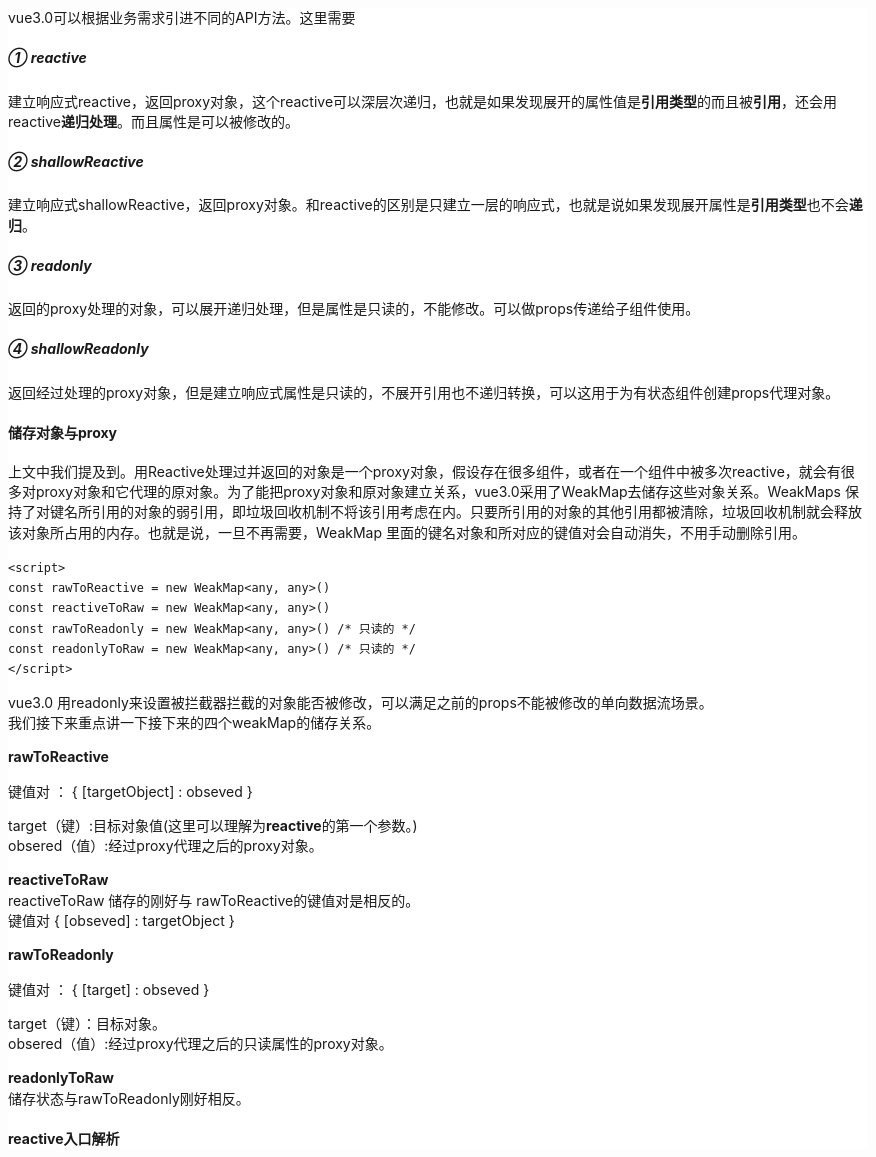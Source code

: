 vue3.0可以根据业务需求引进不同的API方法。这里需要

##### ① reactive

建立响应式reactive，返回proxy对象，这个reactive可以深层次递归，也就是如果发现展开的属性值是**引用类型**的而且被**引用**，还会用reactive**递归处理**。而且属性是可以被修改的。

##### ② shallowReactive

建立响应式shallowReactive，返回proxy对象。和reactive的区别是只建立一层的响应式，也就是说如果发现展开属性是**引用类型**也不会**递归**。

##### ③ readonly

返回的proxy处理的对象，可以展开递归处理，但是属性是只读的，不能修改。可以做props传递给子组件使用。

##### ④ shallowReadonly

返回经过处理的proxy对象，但是建立响应式属性是只读的，不展开引用也不递归转换，可以这用于为有状态组件创建props代理对象。

#### 储存对象与proxy

上文中我们提及到。用Reactive处理过并返回的对象是一个proxy对象，假设存在很多组件，或者在一个组件中被多次reactive，就会有很多对proxy对象和它代理的原对象。为了能把proxy对象和原对象建立关系，vue3.0采用了WeakMap去储存这些对象关系。WeakMaps 保持了对键名所引用的对象的弱引用，即垃圾回收机制不将该引用考虑在内。只要所引用的对象的其他引用都被清除，垃圾回收机制就会释放该对象所占用的内存。也就是说，一旦不再需要，WeakMap 里面的键名对象和所对应的键值对会自动消失，不用手动删除引用。

```text
<script>
const rawToReactive = new WeakMap<any, any>()
const reactiveToRaw = new WeakMap<any, any>()
const rawToReadonly = new WeakMap<any, any>() /* 只读的 */
const readonlyToRaw = new WeakMap<any, any>() /* 只读的 */
</script>
```

vue3.0 用readonly来设置被拦截器拦截的对象能否被修改，可以满足之前的props不能被修改的单向数据流场景。  
我们接下来重点讲一下接下来的四个weakMap的储存关系。

**rawToReactive**

键值对 ： { \[targetObject\] : obseved }

target（键）:目标对象值(这里可以理解为**reactive**的第一个参数。)  
obsered（值）:经过proxy代理之后的proxy对象。

**reactiveToRaw**  
reactiveToRaw 储存的刚好与 rawToReactive的键值对是相反的。  
键值对 { \[obseved\] : targetObject }

**rawToReadonly**

键值对 ： { \[target\] : obseved }

target（键）：目标对象。  
obsered（值）:经过proxy代理之后的只读属性的proxy对象。

**readonlyToRaw**  
储存状态与rawToReadonly刚好相反。

#### reactive入口解析
